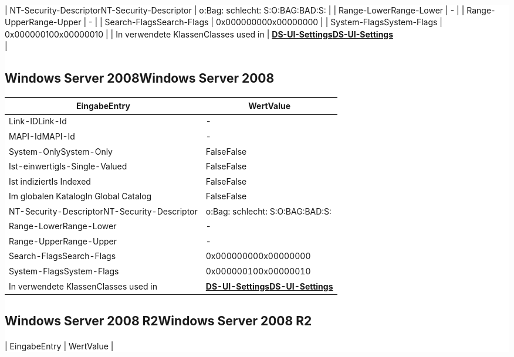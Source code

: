 | <span data-ttu-id="84f4c-189">NT-Security-Descriptor</span><span class="sxs-lookup"><span data-stu-id="84f4c-189">NT-Security-Descriptor</span></span> | <span data-ttu-id="84f4c-190">o:Bag: schlecht: S:</span><span class="sxs-lookup"><span data-stu-id="84f4c-190">O:BAG:BAD:S:</span></span>                                        |
| <span data-ttu-id="84f4c-191">Range-Lower</span><span class="sxs-lookup"><span data-stu-id="84f4c-191">Range-Lower</span></span>            | \-                                                  |
| <span data-ttu-id="84f4c-192">Range-Upper</span><span class="sxs-lookup"><span data-stu-id="84f4c-192">Range-Upper</span></span>            | \-                                                  |
| <span data-ttu-id="84f4c-193">Search-Flags</span><span class="sxs-lookup"><span data-stu-id="84f4c-193">Search-Flags</span></span>           | <span data-ttu-id="84f4c-194">0x00000000</span><span class="sxs-lookup"><span data-stu-id="84f4c-194">0x00000000</span></span>                                          |
| <span data-ttu-id="84f4c-195">System-Flags</span><span class="sxs-lookup"><span data-stu-id="84f4c-195">System-Flags</span></span>           | <span data-ttu-id="84f4c-196">0x00000010</span><span class="sxs-lookup"><span data-stu-id="84f4c-196">0x00000010</span></span>                                          |
| <span data-ttu-id="84f4c-197">In verwendete Klassen</span><span class="sxs-lookup"><span data-stu-id="84f4c-197">Classes used in</span></span>        | [<span data-ttu-id="84f4c-198">**DS-UI-Settings**</span><span class="sxs-lookup"><span data-stu-id="84f4c-198">**DS-UI-Settings**</span></span>](c-dsuisettings.md)<br/> |



## <a name="windows-server-2008"></a><span data-ttu-id="84f4c-199">Windows Server 2008</span><span class="sxs-lookup"><span data-stu-id="84f4c-199">Windows Server 2008</span></span>



| <span data-ttu-id="84f4c-200">Eingabe</span><span class="sxs-lookup"><span data-stu-id="84f4c-200">Entry</span></span> | <span data-ttu-id="84f4c-201">Wert</span><span class="sxs-lookup"><span data-stu-id="84f4c-201">Value</span></span> |
|------------------------|-----------------------------------------------------|
| <span data-ttu-id="84f4c-202">Link-ID</span><span class="sxs-lookup"><span data-stu-id="84f4c-202">Link-Id</span></span>                | \-                                                  |
| <span data-ttu-id="84f4c-203">MAPI-Id</span><span class="sxs-lookup"><span data-stu-id="84f4c-203">MAPI-Id</span></span>                | \-                                                  |
| <span data-ttu-id="84f4c-204">System-Only</span><span class="sxs-lookup"><span data-stu-id="84f4c-204">System-Only</span></span>            | <span data-ttu-id="84f4c-205">False</span><span class="sxs-lookup"><span data-stu-id="84f4c-205">False</span></span>                                               |
| <span data-ttu-id="84f4c-206">Ist-einwertig</span><span class="sxs-lookup"><span data-stu-id="84f4c-206">Is-Single-Valued</span></span>       | <span data-ttu-id="84f4c-207">False</span><span class="sxs-lookup"><span data-stu-id="84f4c-207">False</span></span>                                               |
| <span data-ttu-id="84f4c-208">Ist indiziert</span><span class="sxs-lookup"><span data-stu-id="84f4c-208">Is Indexed</span></span>             | <span data-ttu-id="84f4c-209">False</span><span class="sxs-lookup"><span data-stu-id="84f4c-209">False</span></span>                                               |
| <span data-ttu-id="84f4c-210">Im globalen Katalog</span><span class="sxs-lookup"><span data-stu-id="84f4c-210">In Global Catalog</span></span>      | <span data-ttu-id="84f4c-211">False</span><span class="sxs-lookup"><span data-stu-id="84f4c-211">False</span></span>                                               |
| <span data-ttu-id="84f4c-212">NT-Security-Descriptor</span><span class="sxs-lookup"><span data-stu-id="84f4c-212">NT-Security-Descriptor</span></span> | <span data-ttu-id="84f4c-213">o:Bag: schlecht: S:</span><span class="sxs-lookup"><span data-stu-id="84f4c-213">O:BAG:BAD:S:</span></span>                                        |
| <span data-ttu-id="84f4c-214">Range-Lower</span><span class="sxs-lookup"><span data-stu-id="84f4c-214">Range-Lower</span></span>            | \-                                                  |
| <span data-ttu-id="84f4c-215">Range-Upper</span><span class="sxs-lookup"><span data-stu-id="84f4c-215">Range-Upper</span></span>            | \-                                                  |
| <span data-ttu-id="84f4c-216">Search-Flags</span><span class="sxs-lookup"><span data-stu-id="84f4c-216">Search-Flags</span></span>           | <span data-ttu-id="84f4c-217">0x00000000</span><span class="sxs-lookup"><span data-stu-id="84f4c-217">0x00000000</span></span>                                          |
| <span data-ttu-id="84f4c-218">System-Flags</span><span class="sxs-lookup"><span data-stu-id="84f4c-218">System-Flags</span></span>           | <span data-ttu-id="84f4c-219">0x00000010</span><span class="sxs-lookup"><span data-stu-id="84f4c-219">0x00000010</span></span>                                          |
| <span data-ttu-id="84f4c-220">In verwendete Klassen</span><span class="sxs-lookup"><span data-stu-id="84f4c-220">Classes used in</span></span>        | [<span data-ttu-id="84f4c-221">**DS-UI-Settings**</span><span class="sxs-lookup"><span data-stu-id="84f4c-221">**DS-UI-Settings**</span></span>](c-dsuisettings.md)<br/> |



## <a name="windows-server-2008-r2"></a><span data-ttu-id="84f4c-222">Windows Server 2008 R2</span><span class="sxs-lookup"><span data-stu-id="84f4c-222">Windows Server 2008 R2</span></span>



| <span data-ttu-id="84f4c-223">Eingabe</span><span class="sxs-lookup"><span data-stu-id="84f4c-223">Entry</span></span> | <span data-ttu-id="84f4c-224">Wert</span><span class="sxs-lookup"><span data-stu-id="84f4c-224">Value</span></span> |